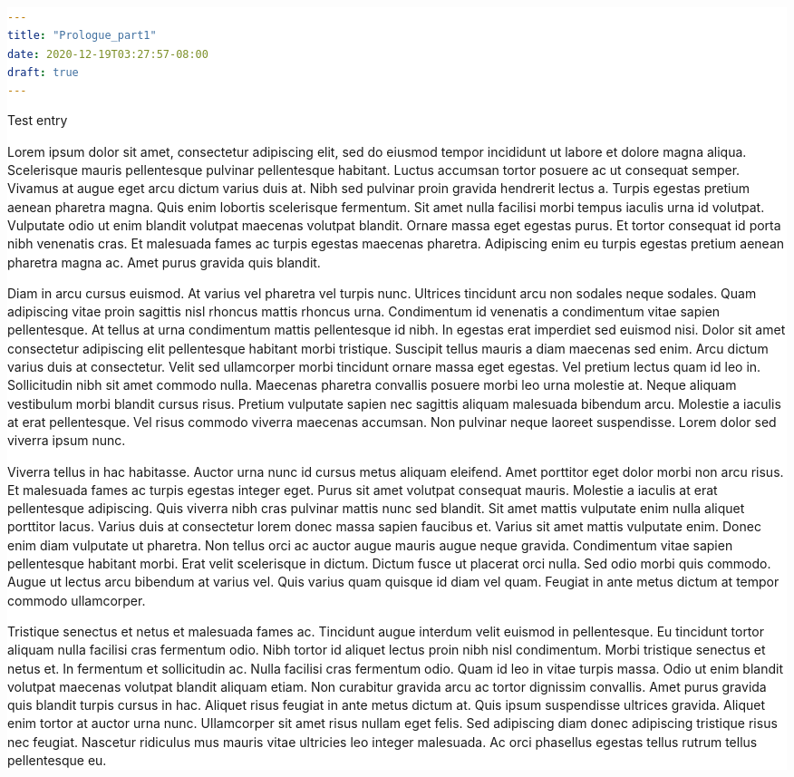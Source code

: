 ```yaml
---
title: "Prologue_part1"
date: 2020-12-19T03:27:57-08:00
draft: true
---
```



Test entry

Lorem ipsum dolor sit amet, consectetur adipiscing elit, sed do eiusmod tempor incididunt ut labore et dolore magna aliqua. Scelerisque mauris pellentesque pulvinar pellentesque habitant. Luctus accumsan tortor posuere ac ut consequat semper. Vivamus at augue eget arcu dictum varius duis at. Nibh sed pulvinar proin gravida hendrerit lectus a. Turpis egestas pretium aenean pharetra magna. Quis enim lobortis scelerisque fermentum. Sit amet nulla facilisi morbi tempus iaculis urna id volutpat. Vulputate odio ut enim blandit volutpat maecenas volutpat blandit. Ornare massa eget egestas purus. Et tortor consequat id porta nibh venenatis cras. Et malesuada fames ac turpis egestas maecenas pharetra. Adipiscing enim eu turpis egestas pretium aenean pharetra magna ac. Amet purus gravida quis blandit.

Diam in arcu cursus euismod. At varius vel pharetra vel turpis nunc. Ultrices tincidunt arcu non sodales neque sodales. Quam adipiscing vitae proin sagittis nisl rhoncus mattis rhoncus urna. Condimentum id venenatis a condimentum vitae sapien pellentesque. At tellus at urna condimentum mattis pellentesque id nibh. In egestas erat imperdiet sed euismod nisi. Dolor sit amet consectetur adipiscing elit pellentesque habitant morbi tristique. Suscipit tellus mauris a diam maecenas sed enim. Arcu dictum varius duis at consectetur. Velit sed ullamcorper morbi tincidunt ornare massa eget egestas. Vel pretium lectus quam id leo in. Sollicitudin nibh sit amet commodo nulla. Maecenas pharetra convallis posuere morbi leo urna molestie at. Neque aliquam vestibulum morbi blandit cursus risus. Pretium vulputate sapien nec sagittis aliquam malesuada bibendum arcu. Molestie a iaculis at erat pellentesque. Vel risus commodo viverra maecenas accumsan. Non pulvinar neque laoreet suspendisse. Lorem dolor sed viverra ipsum nunc.

Viverra tellus in hac habitasse. Auctor urna nunc id cursus metus aliquam eleifend. Amet porttitor eget dolor morbi non arcu risus. Et malesuada fames ac turpis egestas integer eget. Purus sit amet volutpat consequat mauris. Molestie a iaculis at erat pellentesque adipiscing. Quis viverra nibh cras pulvinar mattis nunc sed blandit. Sit amet mattis vulputate enim nulla aliquet porttitor lacus. Varius duis at consectetur lorem donec massa sapien faucibus et. Varius sit amet mattis vulputate enim. Donec enim diam vulputate ut pharetra. Non tellus orci ac auctor augue mauris augue neque gravida. Condimentum vitae sapien pellentesque habitant morbi. Erat velit scelerisque in dictum. Dictum fusce ut placerat orci nulla. Sed odio morbi quis commodo. Augue ut lectus arcu bibendum at varius vel. Quis varius quam quisque id diam vel quam. Feugiat in ante metus dictum at tempor commodo ullamcorper.

Tristique senectus et netus et malesuada fames ac. Tincidunt augue interdum velit euismod in pellentesque. Eu tincidunt tortor aliquam nulla facilisi cras fermentum odio. Nibh tortor id aliquet lectus proin nibh nisl condimentum. Morbi tristique senectus et netus et. In fermentum et sollicitudin ac. Nulla facilisi cras fermentum odio. Quam id leo in vitae turpis massa. Odio ut enim blandit volutpat maecenas volutpat blandit aliquam etiam. Non curabitur gravida arcu ac tortor dignissim convallis. Amet purus gravida quis blandit turpis cursus in hac. Aliquet risus feugiat in ante metus dictum at. Quis ipsum suspendisse ultrices gravida. Aliquet enim tortor at auctor urna nunc. Ullamcorper sit amet risus nullam eget felis. Sed adipiscing diam donec adipiscing tristique risus nec feugiat. Nascetur ridiculus mus mauris vitae ultricies leo integer malesuada. Ac orci phasellus egestas tellus rutrum tellus pellentesque eu.
